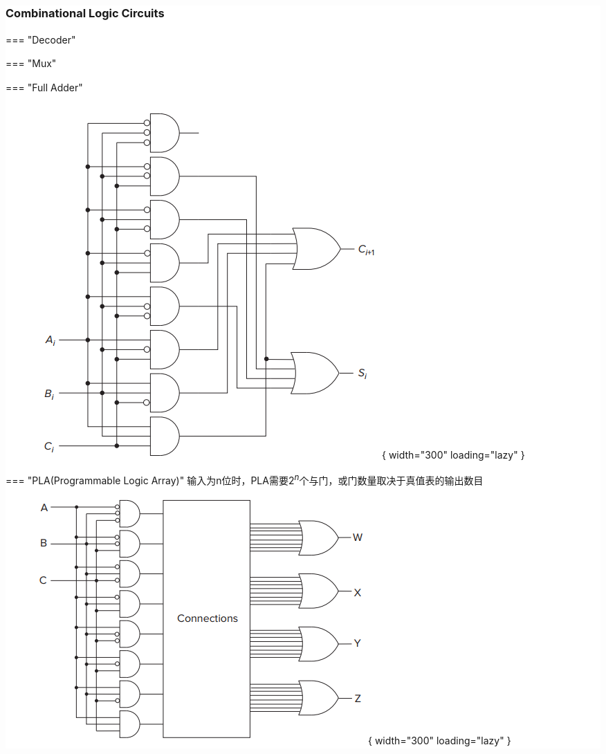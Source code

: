 ### Combinational Logic Circuits

=== "Decoder"
    <figure markdown>
        <embed src="计算机系统概论/Decoder.svg" width="300" type="image/svg+xml"/>
    </figure>

=== "Mux"
    <figure markdown>
        <embed src="计算机系统概论/Mux.svg" width="300" type="image/svg+xml"/>
    </figure>

=== "Full Adder"
    <figure markdown>
    ![FullAdder](计算机系统概论/FullAdder.png){ width="300" loading="lazy" }
    </figure>
=== "PLA(Programmable Logic Array)"
    输入为n位时，PLA需要$2^n$个与门，或门数量取决于真值表的输出数目
    <figure markdown>
    ![PLA](计算机系统概论/PLA.png){ width="300" loading="lazy" }